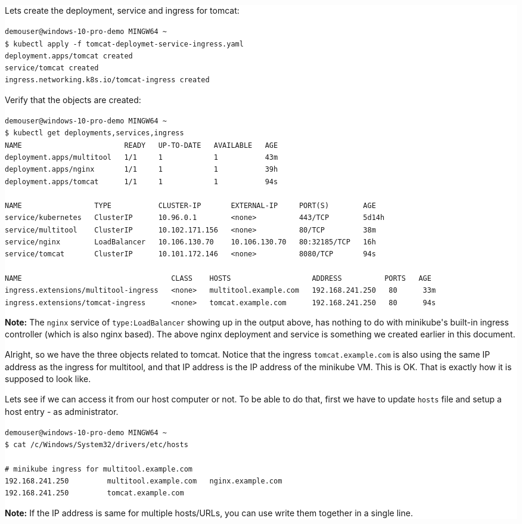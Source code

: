 Lets create the deployment, service and ingress for tomcat:

```
demouser@windows-10-pro-demo MINGW64 ~
$ kubectl apply -f tomcat-deploymet-service-ingress.yaml 
deployment.apps/tomcat created
service/tomcat created
ingress.networking.k8s.io/tomcat-ingress created
```

Verify that the objects are created:

```
demouser@windows-10-pro-demo MINGW64 ~
$ kubectl get deployments,services,ingress
NAME                        READY   UP-TO-DATE   AVAILABLE   AGE
deployment.apps/multitool   1/1     1            1           43m
deployment.apps/nginx       1/1     1            1           39h
deployment.apps/tomcat      1/1     1            1           94s

NAME                 TYPE           CLUSTER-IP       EXTERNAL-IP     PORT(S)        AGE
service/kubernetes   ClusterIP      10.96.0.1        <none>          443/TCP        5d14h
service/multitool    ClusterIP      10.102.171.156   <none>          80/TCP         38m
service/nginx        LoadBalancer   10.106.130.70    10.106.130.70   80:32185/TCP   16h
service/tomcat       ClusterIP      10.101.172.146   <none>          8080/TCP       94s

NAME                                   CLASS    HOSTS                   ADDRESS          PORTS   AGE
ingress.extensions/multitool-ingress   <none>   multitool.example.com   192.168.241.250   80      33m
ingress.extensions/tomcat-ingress      <none>   tomcat.example.com      192.168.241.250   80      94s
```
**Note:** The `nginx` service of `type:LoadBalancer` showing up in the output above, has nothing to do with minikube's built-in ingress controller (which is also nginx based). The above nginx deployment and service is something we created earlier in this document.

Alright, so we have the three objects related to tomcat. Notice that the ingress `tomcat.example.com` is also using the same IP address as the ingress for multitool, and that IP address is the IP address of the minikube VM. This is OK. That is exactly how it is supposed to look like.

Lets see if we can access it from our host computer or not. To be able to do that, first we have to update `hosts` file and setup a host entry - as administrator.

```
demouser@windows-10-pro-demo MINGW64 ~
$ cat /c/Windows/System32/drivers/etc/hosts

# minikube ingress for multitool.example.com
192.168.241.250         multitool.example.com   nginx.example.com
192.168.241.250         tomcat.example.com 
```
**Note:** If the IP address is same for multiple hosts/URLs, you can use write them together in a single line.
